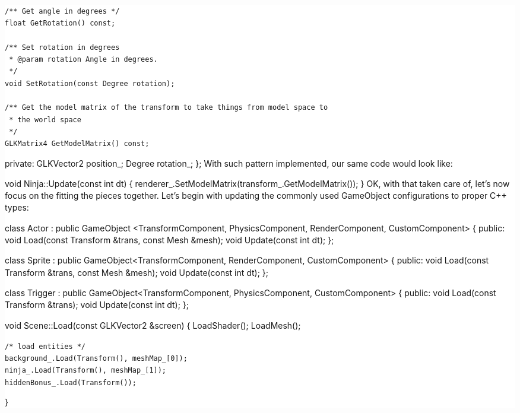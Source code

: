     /** Get angle in degrees */
    float GetRotation() const;
    
    /** Set rotation in degrees
     * @param rotation Angle in degrees.
     */
    void SetRotation(const Degree rotation);
    
    /** Get the model matrix of the transform to take things from model space to
     * the world space
     */
    GLKMatrix4 GetModelMatrix() const;
    
private:
    GLKVector2 position_;
    Degree rotation_;
};
With such pattern implemented, our same code would look like:

void Ninja::Update(const int dt)
{
    renderer_.SetModelMatrix(transform_.GetModelMatrix());
}
OK, with that taken care of, let’s now focus on the fitting the pieces together. Let’s begin with updating the commonly used GameObject configurations to proper C++ types:

class Actor : public GameObject <TransformComponent, PhysicsComponent, RenderComponent, CustomComponent> {
public:
    void Load(const Transform &trans, const Mesh &mesh);
    void Update(const int dt);
};

class Sprite : public GameObject<TransformComponent, RenderComponent, CustomComponent> {
public:
    void Load(const Transform &trans, const Mesh &mesh);
    void Update(const int dt);
};

class Trigger : public GameObject<TransformComponent, PhysicsComponent, CustomComponent> {
public:
    void Load(const Transform &trans);
    void Update(const int dt);
};

void Scene::Load(const GLKVector2 &screen)
{
    LoadShader();
    LoadMesh();
    
    /* load entities */
    background_.Load(Transform(), meshMap_[0]);
    ninja_.Load(Transform(), meshMap_[1]);
    hiddenBonus_.Load(Transform());
}

